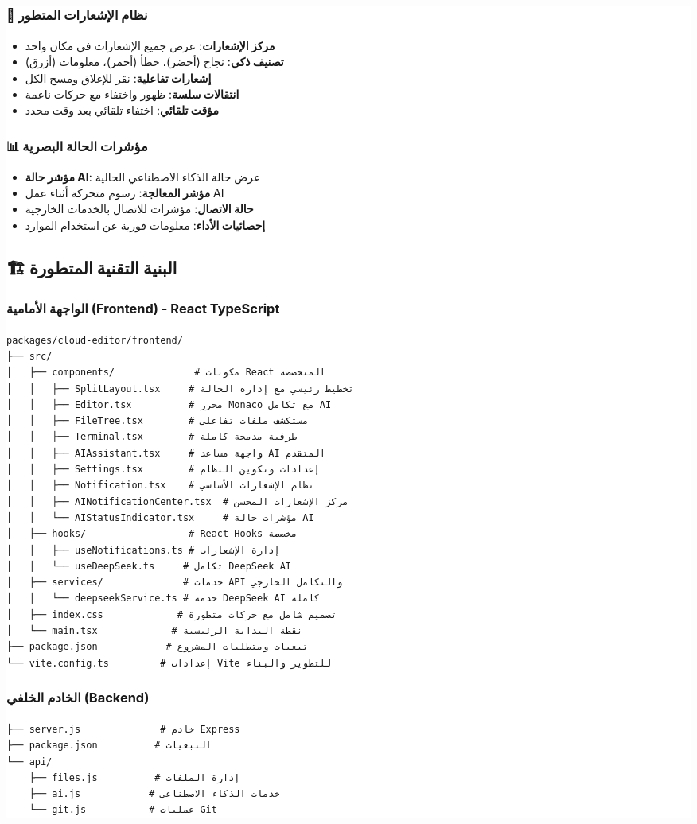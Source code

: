 ### 🔔 **نظام الإشعارات المتطور**
- **مركز الإشعارات**: عرض جميع الإشعارات في مكان واحد
- **تصنيف ذكي**: نجاح (أخضر)، خطأ (أحمر)، معلومات (أزرق)
- **إشعارات تفاعلية**: نقر للإغلاق ومسح الكل
- **انتقالات سلسة**: ظهور واختفاء مع حركات ناعمة
- **مؤقت تلقائي**: اختفاء تلقائي بعد وقت محدد

### 📊 **مؤشرات الحالة البصرية**
- **مؤشر حالة AI**: عرض حالة الذكاء الاصطناعي الحالية
- **مؤشر المعالجة**: رسوم متحركة أثناء عمل AI
- **حالة الاتصال**: مؤشرات للاتصال بالخدمات الخارجية
- **إحصائيات الأداء**: معلومات فورية عن استخدام الموارد

## 🏗️ **البنية التقنية المتطورة**

### **الواجهة الأمامية (Frontend) - React TypeScript**
```
packages/cloud-editor/frontend/
├── src/
│   ├── components/              # مكونات React المتخصصة
│   │   ├── SplitLayout.tsx     # تخطيط رئيسي مع إدارة الحالة
│   │   ├── Editor.tsx          # محرر Monaco مع تكامل AI
│   │   ├── FileTree.tsx        # مستكشف ملفات تفاعلي
│   │   ├── Terminal.tsx        # طرفية مدمجة كاملة
│   │   ├── AIAssistant.tsx     # واجهة مساعد AI المتقدم
│   │   ├── Settings.tsx        # إعدادات وتكوين النظام
│   │   ├── Notification.tsx    # نظام الإشعارات الأساسي
│   │   ├── AINotificationCenter.tsx  # مركز الإشعارات المحسن
│   │   └── AIStatusIndicator.tsx     # مؤشرات حالة AI
│   ├── hooks/                  # React Hooks مخصصة
│   │   ├── useNotifications.ts # إدارة الإشعارات
│   │   └── useDeepSeek.ts     # تكامل DeepSeek AI
│   ├── services/              # خدمات API والتكامل الخارجي
│   │   └── deepseekService.ts # خدمة DeepSeek AI كاملة
│   ├── index.css             # تصميم شامل مع حركات متطورة
│   └── main.tsx             # نقطة البداية الرئيسية
├── package.json            # تبعيات ومتطلبات المشروع
└── vite.config.ts         # إعدادات Vite للتطوير والبناء
```

### الخادم الخلفي (Backend)
```
├── server.js              # خادم Express
├── package.json          # التبعيات
└── api/
    ├── files.js          # إدارة الملفات
    ├── ai.js            # خدمات الذكاء الاصطناعي
    └── git.js           # عمليات Git
```
